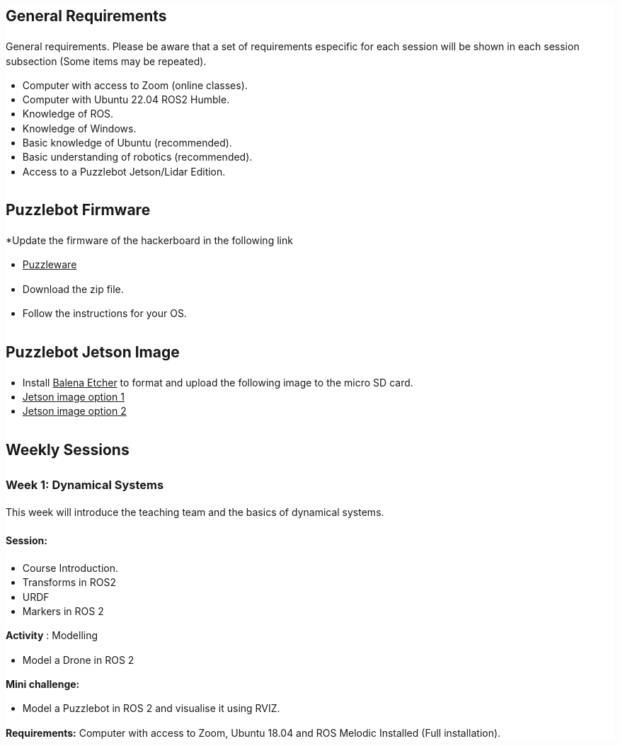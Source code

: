 
## General Requirements
General requirements. Please be aware that a set of requirements especific for each session will be shown in each session subsection (Some items may be repeated).
* Computer with access to Zoom (online classes).
* Computer with Ubuntu 22.04 ROS2 Humble.
* Knowledge of ROS.
* Knowledge of Windows. 
* Basic knowledge of Ubuntu (recommended).
* Basic understanding of robotics (recommended).
* Access to a Puzzlebot Jetson/Lidar Edition. 


## Puzzlebot Firmware

*Update the firmware of the hackerboard in the following link

* [Puzzleware](https://tecmx-my.sharepoint.com/:f:/g/personal/mario_mtz_tec_mx/EuisZe1eG5xKvGpsFljJwUoBcYvHmaIm8q2_aM8XN5ETqw?e=p7kvBT)

* Download the zip file.
* Follow the instructions for your OS.

## Puzzlebot Jetson Image
* Install [Balena Etcher](https://etcher.balena.io/) to format and upload the following image to the micro SD card.
* [Jetson image option 1](https://manchesterrobotics-my.sharepoint.com/:u:/g/personal/mario_mtz_manchester-robotics_com/EVMUSVxzaepInxdKvzXnhpQBlhEpad4ZZDCQylmIlI3PlQ?e=5eqEzd) 
* [Jetson image option 2](https://www.dropbox.com/scl/fi/2ccqhr9g0u5rj15ysr93r/jetson_2gb_ubuntu20.zip?rlkey=5iq4ebmrf529t5t2jztprsvhp&dl=0)


## Weekly Sessions

  ### Week 1: Dynamical Systems
  This week will introduce the teaching team and the basics of dynamical systems.

  #### Session:
  * Course Introduction.
  *	Transforms in ROS2
  *	URDF
  *	Markers in ROS 2

  **Activity** : Modelling
  - Model a Drone in ROS 2
  
  **Mini challenge:** 
  *	Model a Puzzlebot in ROS 2 and visualise it using RVIZ.

  **Requirements:** Computer with access to Zoom, Ubuntu 18.04 and ROS Melodic Installed (Full installation).
  